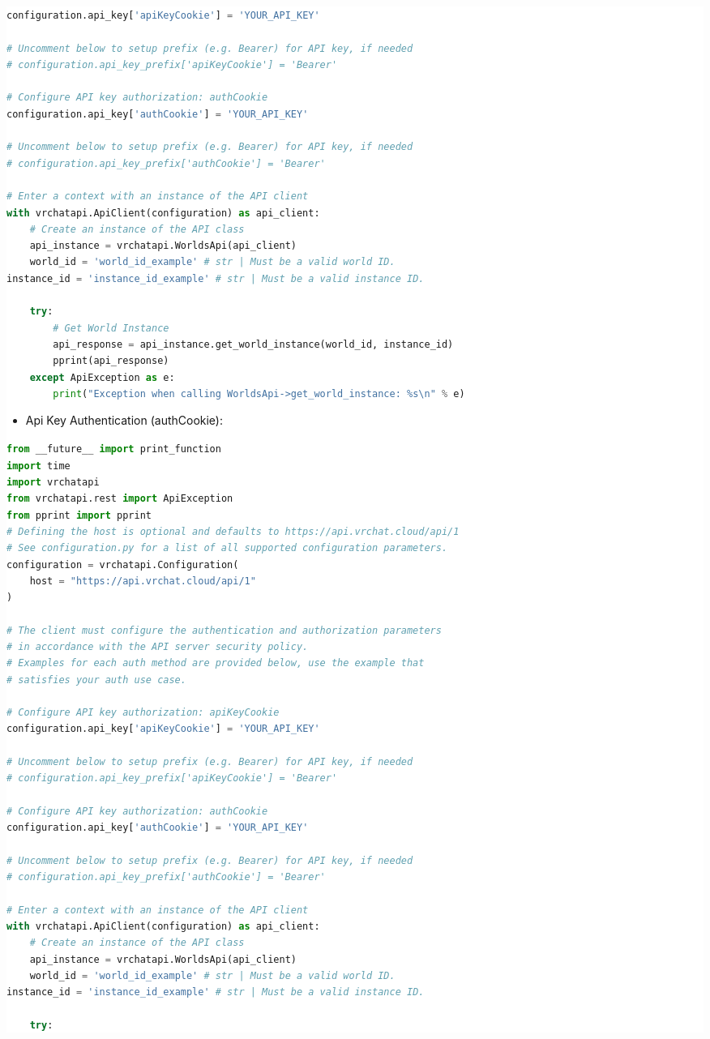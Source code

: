 ```python
configuration.api_key['apiKeyCookie'] = 'YOUR_API_KEY'

# Uncomment below to setup prefix (e.g. Bearer) for API key, if needed
# configuration.api_key_prefix['apiKeyCookie'] = 'Bearer'

# Configure API key authorization: authCookie
configuration.api_key['authCookie'] = 'YOUR_API_KEY'

# Uncomment below to setup prefix (e.g. Bearer) for API key, if needed
# configuration.api_key_prefix['authCookie'] = 'Bearer'

# Enter a context with an instance of the API client
with vrchatapi.ApiClient(configuration) as api_client:
    # Create an instance of the API class
    api_instance = vrchatapi.WorldsApi(api_client)
    world_id = 'world_id_example' # str | Must be a valid world ID.
instance_id = 'instance_id_example' # str | Must be a valid instance ID.

    try:
        # Get World Instance
        api_response = api_instance.get_world_instance(world_id, instance_id)
        pprint(api_response)
    except ApiException as e:
        print("Exception when calling WorldsApi->get_world_instance: %s\n" % e)
```

* Api Key Authentication (authCookie):
```python
from __future__ import print_function
import time
import vrchatapi
from vrchatapi.rest import ApiException
from pprint import pprint
# Defining the host is optional and defaults to https://api.vrchat.cloud/api/1
# See configuration.py for a list of all supported configuration parameters.
configuration = vrchatapi.Configuration(
    host = "https://api.vrchat.cloud/api/1"
)

# The client must configure the authentication and authorization parameters
# in accordance with the API server security policy.
# Examples for each auth method are provided below, use the example that
# satisfies your auth use case.

# Configure API key authorization: apiKeyCookie
configuration.api_key['apiKeyCookie'] = 'YOUR_API_KEY'

# Uncomment below to setup prefix (e.g. Bearer) for API key, if needed
# configuration.api_key_prefix['apiKeyCookie'] = 'Bearer'

# Configure API key authorization: authCookie
configuration.api_key['authCookie'] = 'YOUR_API_KEY'

# Uncomment below to setup prefix (e.g. Bearer) for API key, if needed
# configuration.api_key_prefix['authCookie'] = 'Bearer'

# Enter a context with an instance of the API client
with vrchatapi.ApiClient(configuration) as api_client:
    # Create an instance of the API class
    api_instance = vrchatapi.WorldsApi(api_client)
    world_id = 'world_id_example' # str | Must be a valid world ID.
instance_id = 'instance_id_example' # str | Must be a valid instance ID.

    try:
```